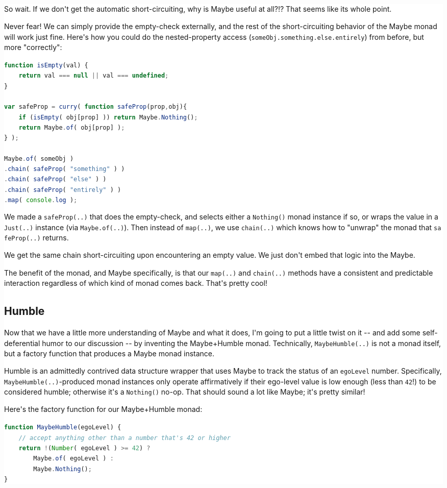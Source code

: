 So wait. If we don't get the automatic short-circuiting, why is Maybe useful 
at all?!? That seems like its whole point.

Never fear! We can simply provide the empty-check externally, and the rest of 
the short-circuiting behavior of the Maybe monad will work just fine. Here's 
how you could do the nested-property access 
(`someObj.something.else.entirely`) from before, but more "correctly":

```js
function isEmpty(val) {
    return val === null || val === undefined;
}

var safeProp = curry( function safeProp(prop,obj){
    if (isEmpty( obj[prop] )) return Maybe.Nothing();
    return Maybe.of( obj[prop] );
} );

Maybe.of( someObj )
.chain( safeProp( "something" ) )
.chain( safeProp( "else" ) )
.chain( safeProp( "entirely" ) )
.map( console.log );
```

We made a `safeProp(..)` that does the empty-check, and selects either a 
`Nothing()` monad instance if so, or wraps the value in a `Just(..)` instance 
(via `Maybe.of(..)`). Then instead of `map(..)`, we use `chain(..)` which 
knows how to "unwrap" the monad that `safeProp(..)` returns.

We get the same chain short-circuiting upon encountering an empty value. We 
just don't embed that logic into the Maybe.

The benefit of the monad, and Maybe specifically, is that our `map(..)` and 
`chain(..)` methods have a consistent and predictable interaction regardless 
of which kind of monad comes back. That's pretty cool!

## Humble

Now that we have a little more understanding of Maybe and what it does, I'm 
going to put a little twist on it -- and add some self-deferential humor to 
our discussion -- by inventing the Maybe+Humble monad. Technically, 
`MaybeHumble(..)` is not a monad itself, but a factory function that produces 
a Maybe monad instance.

Humble is an admittedly contrived data structure wrapper that uses Maybe to 
track the status of an `egoLevel` number. Specifically, 
`MaybeHumble(..)`-produced monad instances only operate affirmatively if 
their ego-level value is low enough (less than `42`!) to be considered 
humble; otherwise it's a `Nothing()` no-op. That should sound a lot like 
Maybe; it's pretty similar!

Here's the factory function for our Maybe+Humble monad:

```js
function MaybeHumble(egoLevel) {
    // accept anything other than a number that's 42 or higher
    return !(Number( egoLevel ) >= 42) ?
        Maybe.of( egoLevel ) :
        Maybe.Nothing();
}
```
